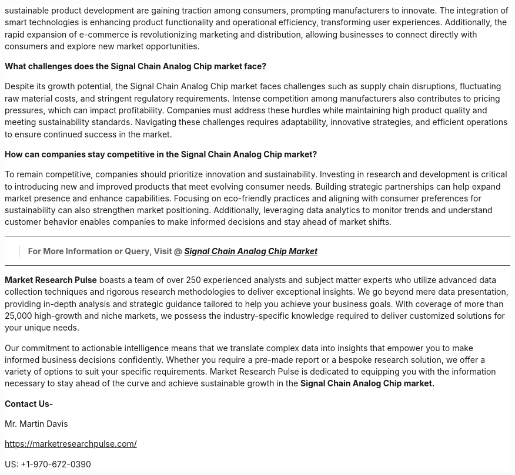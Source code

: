 sustainable product development are gaining traction among consumers, prompting manufacturers to innovate. The integration of smart technologies is enhancing product functionality and operational efficiency, transforming user experiences. Additionally, the rapid expansion of e-commerce is revolutionizing marketing and distribution, allowing businesses to connect directly with consumers and explore new market opportunities.</p><p><strong>What challenges does the Signal Chain Analog Chip market face?</strong></p><p>Despite its growth potential, the Signal Chain Analog Chip market faces challenges such as supply chain disruptions, fluctuating raw material costs, and stringent regulatory requirements. Intense competition among manufacturers also contributes to pricing pressures, which can impact profitability. Companies must address these hurdles while maintaining high product quality and meeting sustainability standards. Navigating these challenges requires adaptability, innovative strategies, and efficient operations to ensure continued success in the market.</p><p><strong>How can companies stay competitive in the Signal Chain Analog Chip market?</strong></p><p>To remain competitive, companies should prioritize innovation and sustainability. Investing in research and development is critical to introducing new and improved products that meet evolving consumer needs. Building strategic partnerships can help expand market presence and enhance capabilities. Focusing on eco-friendly practices and aligning with consumer preferences for sustainability can also strengthen market positioning. Additionally, leveraging data analytics to monitor trends and understand customer behavior enables companies to make informed decisions and stay ahead of market shifts.</p><hr /><blockquote><p><strong>For More Information or Query, Visit @&nbsp;<em><a href="https://marketresearchpulse.com/report/13095/signal-chain-analog-chip-market?utm_source=Linkedin&utm_medium=029">Signal Chain Analog Chip Market</a></em></strong></p></blockquote><hr /><p><strong>Market Research Pulse</strong> boasts a team of over 250 experienced analysts and subject matter experts who utilize advanced data collection techniques and rigorous research methodologies to deliver exceptional insights. We go beyond mere data presentation, providing in-depth analysis and strategic guidance tailored to help you achieve your business goals. With coverage of more than 25,000 high-growth and niche markets, we possess the industry-specific knowledge required to deliver customized solutions for your unique needs.</p><p>Our commitment to actionable intelligence means that we translate complex data into insights that empower you to make informed business decisions confidently. Whether you require a pre-made report or a bespoke research solution, we offer a variety of options to suit your specific requirements. Market Research Pulse is dedicated to equipping you with the information necessary to stay ahead of the curve and achieve sustainable growth in the <strong>Signal Chain Analog Chip market.</strong></p><p><strong>Contact Us-</strong></p><p>Mr. Martin Davis</p><p>https://marketresearchpulse.com/</p><p>US: +1-970-672-0390</p>

